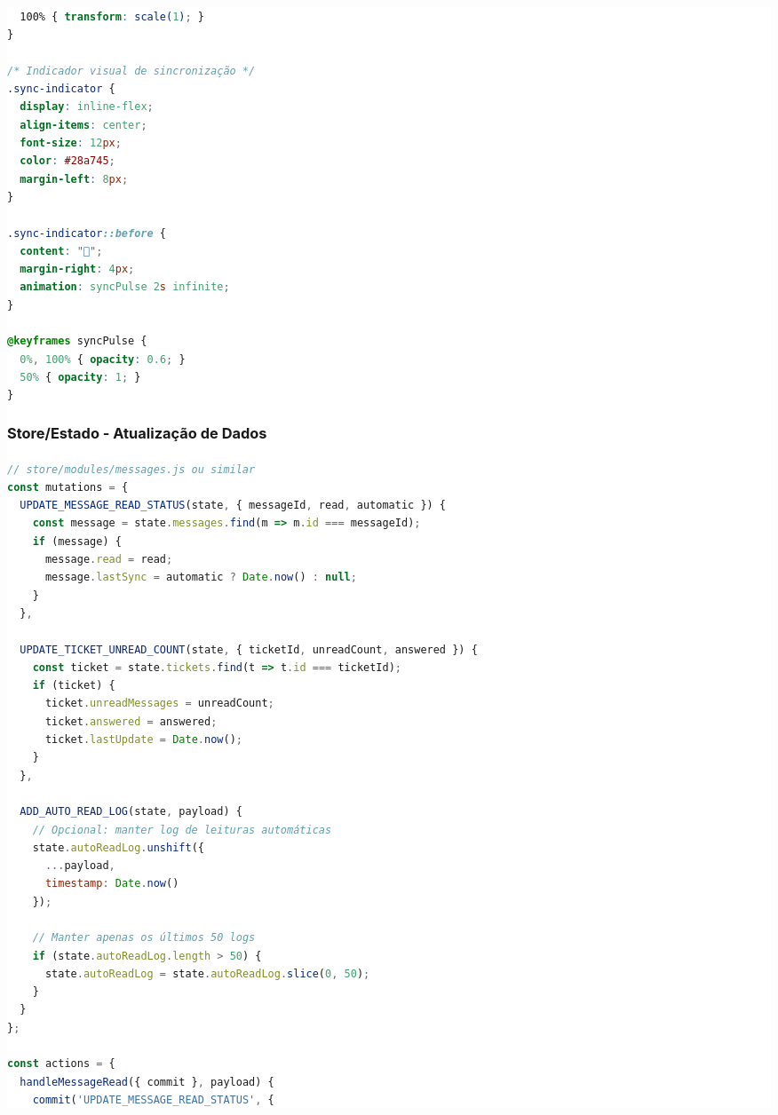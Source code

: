 ```css
  100% { transform: scale(1); }
}

/* Indicador visual de sincronização */
.sync-indicator {
  display: inline-flex;
  align-items: center;
  font-size: 12px;
  color: #28a745;
  margin-left: 8px;
}

.sync-indicator::before {
  content: "📱";
  margin-right: 4px;
  animation: syncPulse 2s infinite;
}

@keyframes syncPulse {
  0%, 100% { opacity: 0.6; }
  50% { opacity: 1; }
}
```

### Store/Estado - Atualização de Dados

```javascript
// store/modules/messages.js ou similar
const mutations = {
  UPDATE_MESSAGE_READ_STATUS(state, { messageId, read, automatic }) {
    const message = state.messages.find(m => m.id === messageId);
    if (message) {
      message.read = read;
      message.lastSync = automatic ? Date.now() : null;
    }
  },

  UPDATE_TICKET_UNREAD_COUNT(state, { ticketId, unreadCount, answered }) {
    const ticket = state.tickets.find(t => t.id === ticketId);
    if (ticket) {
      ticket.unreadMessages = unreadCount;
      ticket.answered = answered;
      ticket.lastUpdate = Date.now();
    }
  },

  ADD_AUTO_READ_LOG(state, payload) {
    // Opcional: manter log de leituras automáticas
    state.autoReadLog.unshift({
      ...payload,
      timestamp: Date.now()
    });
    
    // Manter apenas os últimos 50 logs
    if (state.autoReadLog.length > 50) {
      state.autoReadLog = state.autoReadLog.slice(0, 50);
    }
  }
};

const actions = {
  handleMessageRead({ commit }, payload) {
    commit('UPDATE_MESSAGE_READ_STATUS', {
```